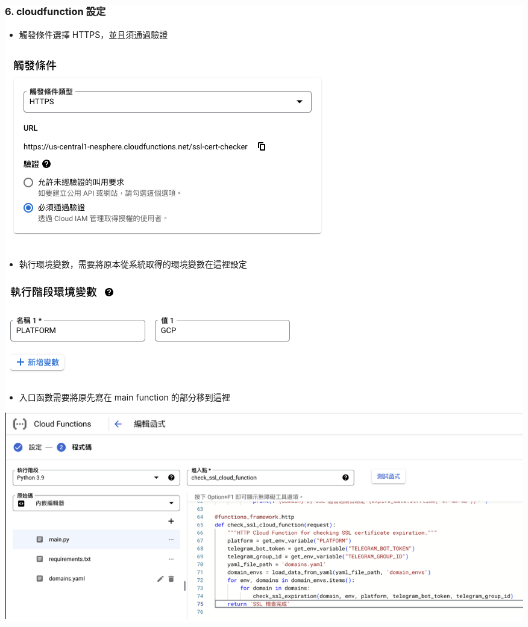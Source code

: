 ### 6. cloudfunction 設定

- 觸發條件選擇 HTTPS，並且須通過驗證

![](assets/monitor-ssl/2.png)

- 執行環境變數，需要將原本從系統取得的環境變數在這裡設定

![](assets/monitor-ssl/3.png)

- 入口函數需要將原先寫在 main function 的部分移到這裡

![](assets/monitor-ssl/4.png)
